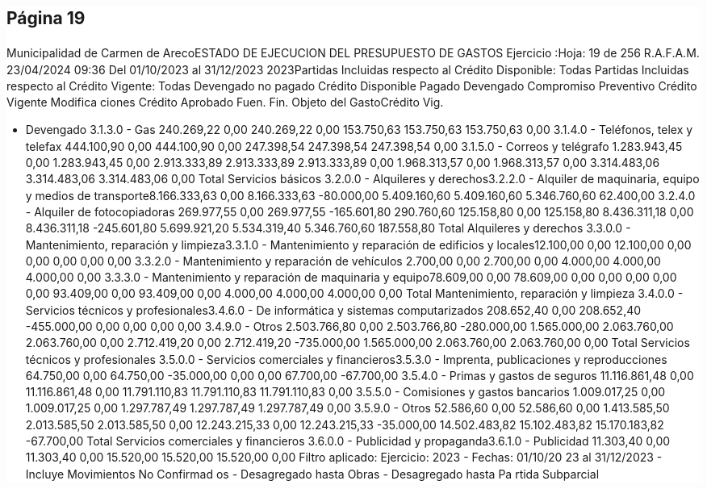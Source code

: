 ## Página 19

Municipalidad de
Carmen de ArecoESTADO DE EJECUCION DEL PRESUPUESTO DE GASTOS
Ejercicio 
:Hoja: 19 de 256 R.A.F.A.M.
23/04/2024 09:36
Del 01/10/2023 al 31/12/2023
2023Partidas Incluidas respecto al Crédito Disponible: Todas
Partidas Incluidas respecto al Crédito Vigente: Todas
Devengado 
no pagado Crédito 
Disponible Pagado Devengado Compromiso Preventivo Crédito 
Vigente Modifica 
ciones Crédito 
Aprobado Fuen. 
Fin. Objeto del GastoCrédito Vig. 
- Devengado 
3.1.3.0 - Gas 240.269,22 0,00 240.269,22 0,00 153.750,63 153.750,63 153.750,63 0,00
3.1.4.0 - Teléfonos, telex y telefax 444.100,90 0,00 444.100,90 0,00 247.398,54 247.398,54 247.398,54 0,00
3.1.5.0 - Correos y telégrafo 1.283.943,45 0,00 1.283.943,45 0,00 2.913.333,89 2.913.333,89 2.913.333,89 0,00 1.968.313,57 0,00 1.968.313,57 0,00 3.314.483,06 3.314.483,06 3.314.483,06 0,00
Total Servicios básicos
3.2.0.0 - Alquileres y derechos3.2.2.0 - Alquiler de maquinaria, equipo y medios
de transporte8.166.333,63 0,00 8.166.333,63 -80.000,00 5.409.160,60 5.409.160,60 5.346.760,60 62.400,00
3.2.4.0 - Alquiler de fotocopiadoras 269.977,55 0,00 269.977,55 -165.601,80 290.760,60 125.158,80 0,00 125.158,80
8.436.311,18 0,00 8.436.311,18 -245.601,80 5.699.921,20 5.534.319,40 5.346.760,60 187.558,80 Total Alquileres y derechos
3.3.0.0 - Mantenimiento, reparación y limpieza3.3.1.0 - Mantenimiento y reparación de edificios y
locales12.100,00 0,00 12.100,00 0,00 0,00 0,00 0,00 0,00
3.3.2.0 - Mantenimiento y reparación  de vehículos 2.700,00 0,00 2.700,00 0,00 4.000,00 4.000,00 4.000,00 0,00
3.3.3.0 - Mantenimiento y reparación de
maquinaria y equipo78.609,00 0,00 78.609,00 0,00 0,00 0,00 0,00 0,00 93.409,00 0,00 93.409,00 0,00 4.000,00 4.000,00 4.000,00 0,00
Total Mantenimiento, reparación y limpieza
3.4.0.0 - Servicios técnicos y profesionales3.4.6.0 - De informática y sistemas computarizados
208.652,40 0,00 208.652,40 -455.000,00 0,00 0,00 0,00 0,00
3.4.9.0 - Otros 2.503.766,80 0,00 2.503.766,80 -280.000,00 1.565.000,00 2.063.760,00 2.063.760,00 0,00 2.712.419,20 0,00 2.712.419,20 -735.000,00 1.565.000,00 2.063.760,00 2.063.760,00 0,00
Total Servicios técnicos y profesionales
3.5.0.0 - Servicios comerciales y financieros3.5.3.0 - Imprenta, publicaciones y reproducciones
64.750,00 0,00 64.750,00 -35.000,00 0,00 0,00 67.700,00 -67.700,00
3.5.4.0 - Primas y gastos de seguros 11.116.861,48 0,00 11.116.861,48 0,00 11.791.110,83 11.791.110,83 11.791.110,83 0,00
3.5.5.0 - Comisiones y gastos bancarios 1.009.017,25 0,00 1.009.017,25 0,00 1.297.787,49 1.297.787,49 1.297.787,49 0,00
3.5.9.0 - Otros 52.586,60 0,00 52.586,60 0,00 1.413.585,50 2.013.585,50 2.013.585,50 0,00
12.243.215,33 0,00 12.243.215,33 -35.000,00 14.502.483,82 15.102.483,82 15.170.183,82 -67.700,00 Total Servicios comerciales y financieros
3.6.0.0 - Publicidad y propaganda3.6.1.0 - Publicidad
11.303,40 0,00 11.303,40 0,00 15.520,00 15.520,00 15.520,00 0,00
Filtro aplicado: Ejercicio: 2023 - Fechas: 01/10/20 23 al 31/12/2023 - Incluye Movimientos No Confirmad os - Desagregado hasta Obras - Desagregado hasta Pa rtida Subparcial 
